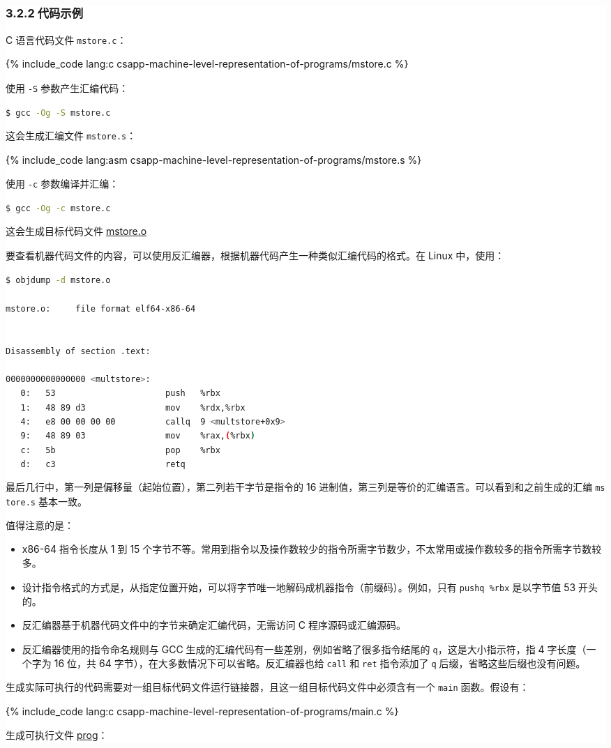 ### 3.2.2 代码示例

C 语言代码文件 `mstore.c`：

{% include_code lang:c csapp-machine-level-representation-of-programs/mstore.c %}

使用 `-S` 参数产生汇编代码：

```sh
$ gcc -Og -S mstore.c
```

这会生成汇编文件 `mstore.s`：

{% include_code lang:asm csapp-machine-level-representation-of-programs/mstore.s %}

使用 `-c` 参数编译并汇编：

```sh
$ gcc -Og -c mstore.c
```

这会生成目标代码文件 [mstore.o](/downloads/code/csapp-machine-level-representation-of-programs/mstore.o)

要查看机器代码文件的内容，可以使用反汇编器，根据机器代码产生一种类似汇编代码的格式。在 Linux 中，使用：

```sh
$ objdump -d mstore.o

mstore.o:     file format elf64-x86-64


Disassembly of section .text:

0000000000000000 <multstore>:
   0:	53                   	push   %rbx
   1:	48 89 d3             	mov    %rdx,%rbx
   4:	e8 00 00 00 00       	callq  9 <multstore+0x9>
   9:	48 89 03             	mov    %rax,(%rbx)
   c:	5b                   	pop    %rbx
   d:	c3                   	retq
```

最后几行中，第一列是偏移量（起始位置），第二列若干字节是指令的 16 进制值，第三列是等价的汇编语言。可以看到和之前生成的汇编 `mstore.s` 基本一致。

值得注意的是：

- x86-64 指令长度从 1 到 15 个字节不等。常用到指令以及操作数较少的指令所需字节数少，不太常用或操作数较多的指令所需字节数较多。

- 设计指令格式的方式是，从指定位置开始，可以将字节唯一地解码成机器指令（前缀码）。例如，只有 `pushq %rbx` 是以字节值 53 开头的。

- 反汇编器基于机器代码文件中的字节来确定汇编代码，无需访问 C 程序源码或汇编源码。

- 反汇编器使用的指令命名规则与 GCC 生成的汇编代码有一些差别，例如省略了很多指令结尾的 `q`，这是大小指示符，指 4 字长度（一个字为 16 位，共 64 字节），在大多数情况下可以省略。反汇编器也给 `call` 和 `ret` 指令添加了 `q` 后缀，省略这些后缀也没有问题。

生成实际可执行的代码需要对一组目标代码文件运行链接器，且这一组目标代码文件中必须含有一个 `main` 函数。假设有：

{% include_code lang:c csapp-machine-level-representation-of-programs/main.c %}

生成可执行文件 [prog](/downloads/code/csapp-machine-level-representation-of-programs/prog)：
